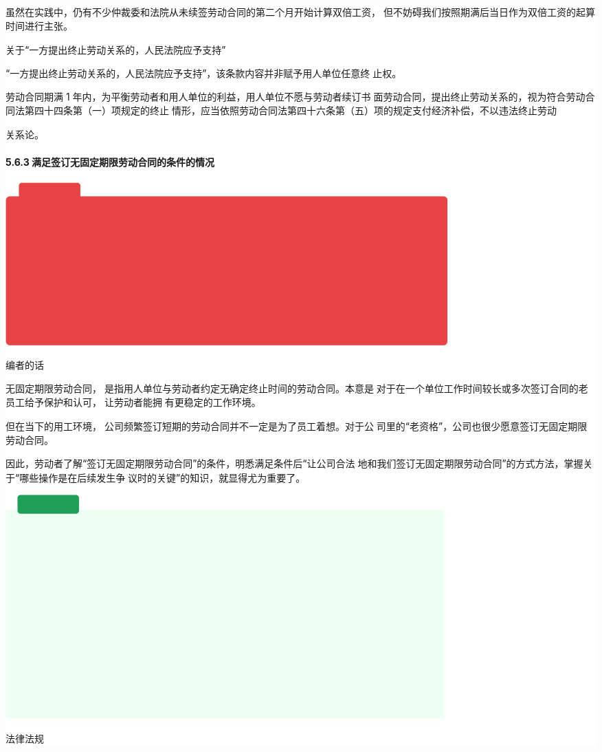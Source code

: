 虽然在实践中，仍有不少仲裁委和法院从未续签劳动合同的第二个月开始计算双倍工资， 但不妨碍我们按照期满后当日作为双倍工资的起算时间进行主张。

关于“一方提出终止劳动关系的，人民法院应予支持”

“一方提出终止劳动关系的，人民法院应予支持”，该条款内容并非赋予用人单位任意终 止权。

劳动合同期满 1 年内，为平衡劳动者和用人单位的利益，用人单位不愿与劳动者续订书 面劳动合同，提出终止劳动关系的，视为符合劳动合同法第四十四条第（一）项规定的终止 情形，应当依照劳动合同法第四十六条第（五）项的规定支付经济补偿，不以违法终止劳动

关系论。

#### 5.6.3 满足签订无固定期限劳动合同的条件的情况

![](</@img/img_ 492.png>)

编者的话

无固定期限劳动合同， 是指用人单位与劳动者约定无确定终止时间的劳动合同。本意是 对于在一个单位工作时间较长或多次签订合同的老员工给予保护和认可， 让劳动者能拥 有更稳定的工作环境。

但在当下的用工环境， 公司频繁签订短期的劳动合同并不一定是为了员工着想。对于公 司里的“老资格”，公司也很少愿意签订无固定期限劳动合同。

因此，劳动者了解“签订无固定期限劳动合同”的条件，明悉满足条件后“让公司合法 地和我们签订无固定期限劳动合同”的方式方法，掌握关于“哪些操作是在后续发生争 议时的关键”的知识，就显得尤为重要了。

![](</@img/img_ 493.png>)

法律法规
